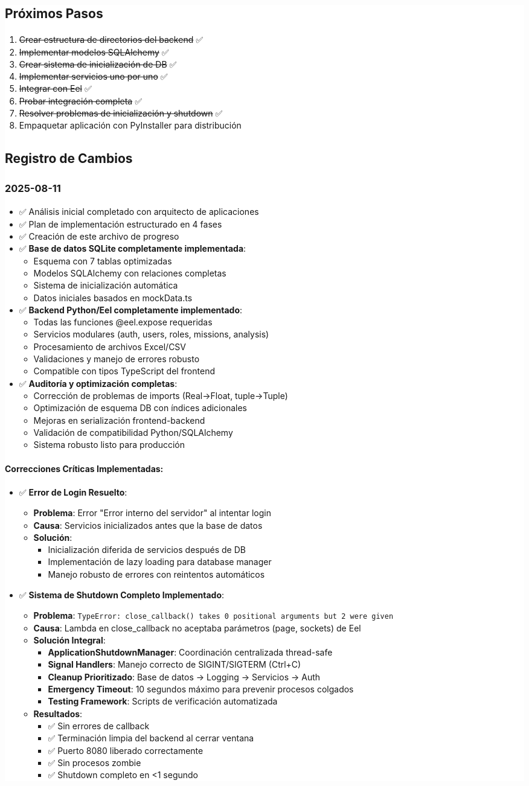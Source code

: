 ## Próximos Pasos
1. ~~Crear estructura de directorios del backend~~ ✅
2. ~~Implementar modelos SQLAlchemy~~ ✅
3. ~~Crear sistema de inicialización de DB~~ ✅
4. ~~Implementar servicios uno por uno~~ ✅
5. ~~Integrar con Eel~~ ✅
6. ~~Probar integración completa~~ ✅
7. ~~Resolver problemas de inicialización y shutdown~~ ✅
8. Empaquetar aplicación con PyInstaller para distribución

## Registro de Cambios

### 2025-08-11
- ✅ Análisis inicial completado con arquitecto de aplicaciones
- ✅ Plan de implementación estructurado en 4 fases
- ✅ Creación de este archivo de progreso
- ✅ **Base de datos SQLite completamente implementada**:
  - Esquema con 7 tablas optimizadas
  - Modelos SQLAlchemy con relaciones completas
  - Sistema de inicialización automática
  - Datos iniciales basados en mockData.ts
- ✅ **Backend Python/Eel completamente implementado**:
  - Todas las funciones @eel.expose requeridas
  - Servicios modulares (auth, users, roles, missions, analysis)
  - Procesamiento de archivos Excel/CSV
  - Validaciones y manejo de errores robusto
  - Compatible con tipos TypeScript del frontend
- ✅ **Auditoría y optimización completas**:
  - Corrección de problemas de imports (Real→Float, tuple→Tuple)
  - Optimización de esquema DB con índices adicionales
  - Mejoras en serialización frontend-backend
  - Validación de compatibilidad Python/SQLAlchemy
  - Sistema robusto listo para producción

#### Correcciones Críticas Implementadas:

- ✅ **Error de Login Resuelto**:
  - **Problema**: Error "Error interno del servidor" al intentar login
  - **Causa**: Servicios inicializados antes que la base de datos
  - **Solución**: 
    - Inicialización diferida de servicios después de DB
    - Implementación de lazy loading para database manager
    - Manejo robusto de errores con reintentos automáticos

- ✅ **Sistema de Shutdown Completo Implementado**:
  - **Problema**: `TypeError: close_callback() takes 0 positional arguments but 2 were given`
  - **Causa**: Lambda en close_callback no aceptaba parámetros (page, sockets) de Eel
  - **Solución Integral**:
    - **ApplicationShutdownManager**: Coordinación centralizada thread-safe
    - **Signal Handlers**: Manejo correcto de SIGINT/SIGTERM (Ctrl+C)
    - **Cleanup Prioritizado**: Base de datos → Logging → Servicios → Auth
    - **Emergency Timeout**: 10 segundos máximo para prevenir procesos colgados
    - **Testing Framework**: Scripts de verificación automatizada
  - **Resultados**:
    - ✅ Sin errores de callback
    - ✅ Terminación limpia del backend al cerrar ventana
    - ✅ Puerto 8080 liberado correctamente
    - ✅ Sin procesos zombie
    - ✅ Shutdown completo en <1 segundo
